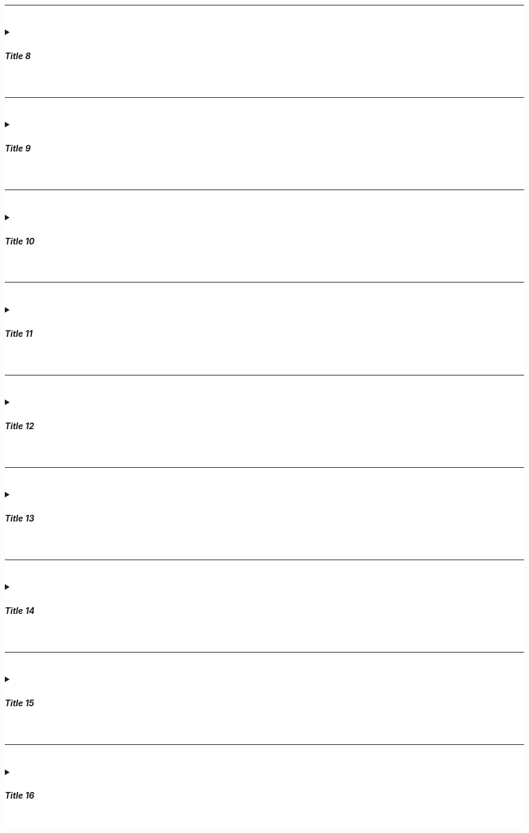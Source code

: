  ---

<br>

<details><summary><h5> Title 8 </h5></summary></details>
<br>

 ---

<br>

<details><summary><h5> Title 9 </h5></summary></details>
<br>

 ---

<br>

<details><summary><h5> Title 10 </h5></summary></details>
<br>

 ---

<br>

<details><summary><h5> Title 11 </h5></summary></details>
<br>

 ---

<br>

<details><summary><h5> Title 12 </h5></summary></details>
<br>

 ---

<br>

<details><summary><h5> Title 13 </h5></summary></details>
<br>

 ---

<br>

<details><summary><h5> Title 14 </h5></summary></details>
<br>

 ---

<br>

<details><summary><h5> Title 15 </h5></summary></details>
<br>

 ---

<br>

<details><summary><h5> Title 16 </h5></summary></details>
<br>

